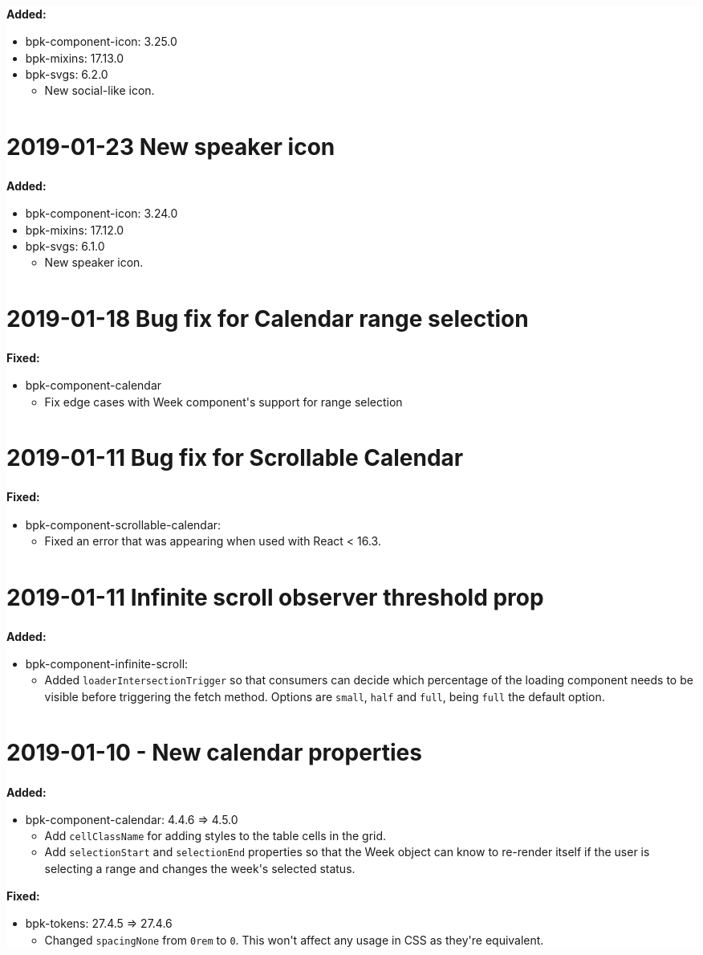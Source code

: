 **Added:**
- bpk-component-icon: 3.25.0
- bpk-mixins: 17.13.0
- bpk-svgs: 6.2.0
  - New social-like icon.

# 2019-01-23 New speaker icon

**Added:**
- bpk-component-icon: 3.24.0
- bpk-mixins: 17.12.0
- bpk-svgs: 6.1.0
  - New speaker icon.

# 2019-01-18 Bug fix for Calendar range selection

**Fixed:**
- bpk-component-calendar
  - Fix edge cases with Week component's support for range selection

# 2019-01-11 Bug fix for Scrollable Calendar

**Fixed:**
 - bpk-component-scrollable-calendar:
   - Fixed an error that was appearing when used with React < 16.3.

# 2019-01-11 Infinite scroll observer threshold prop

**Added:**

- bpk-component-infinite-scroll:
  - Added `loaderIntersectionTrigger` so that consumers can decide which percentage of the loading component needs to be visible before triggering the fetch method. Options are `small`, `half` and `full`, being `full` the default option.

# 2019-01-10 - New calendar properties

**Added:**

- bpk-component-calendar: 4.4.6 => 4.5.0
  - Add `cellClassName` for adding styles to the table cells in the grid.
  - Add `selectionStart` and `selectionEnd` properties so that the Week object can know to re-render itself if the user is selecting a range and changes the week's selected status.

**Fixed:**

- bpk-tokens: 27.4.5 => 27.4.6
  - Changed `spacingNone` from `0rem` to `0`. This won't affect any usage in CSS as they're equivalent.
